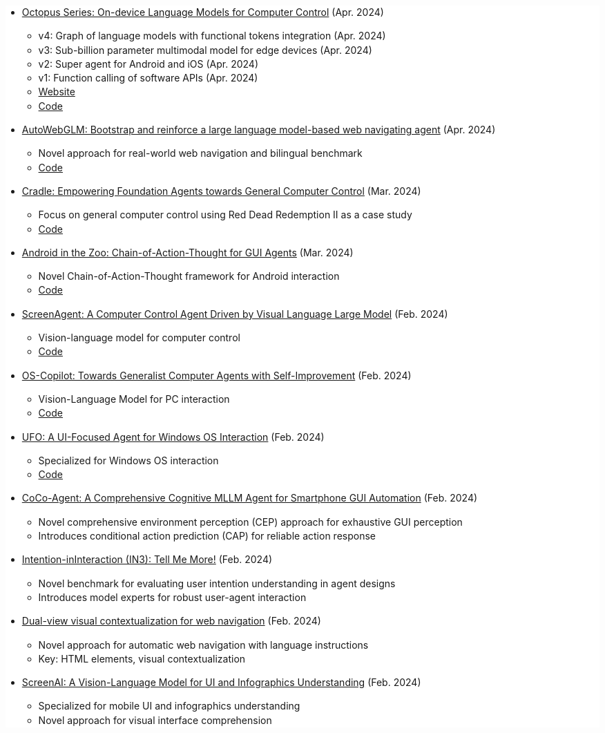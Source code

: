 - [Octopus Series: On-device Language Models for Computer Control](https://arxiv.org/abs/2404.01549) (Apr. 2024)
  - v4: Graph of language models with functional tokens integration (Apr. 2024)
  - v3: Sub-billion parameter multimodal model for edge devices (Apr. 2024)
  - v2: Super agent for Android and iOS (Apr. 2024)
  - v1: Function calling of software APIs (Apr. 2024)
  - [Website](https://www.nexa4ai.com/octopus-v3)
  - [Code](https://github.com/NexaAI/octopus-v4)

- [AutoWebGLM: Bootstrap and reinforce a large language model-based web navigating agent](https://arxiv.org/abs/2404.03648) (Apr. 2024)
  - Novel approach for real-world web navigation and bilingual benchmark
  - [Code](https://github.com/THUDM/WebGLM)

- [Cradle: Empowering Foundation Agents towards General Computer Control](https://arxiv.org/abs/2403.03186) (Mar. 2024)
  - Focus on general computer control using Red Dead Redemption II as a case study
  - [Code](https://github.com/BAAI-Agents/Cradle)

- [Android in the Zoo: Chain-of-Action-Thought for GUI Agents](https://arxiv.org/abs/2403.02713) (Mar. 2024)
  - Novel Chain-of-Action-Thought framework for Android interaction
  - [Code](https://github.com/IMNearth/CoAT)

- [ScreenAgent: A Computer Control Agent Driven by Visual Language Large Model](https://arxiv.org/abs/2402.07945) (Feb. 2024)
  - Vision-language model for computer control
  - [Code](https://github.com/niuzaisheng/ScreenAgent)

- [OS-Copilot: Towards Generalist Computer Agents with Self-Improvement](https://arxiv.org/abs/2402.07456) (Feb. 2024)
  - Vision-Language Model for PC interaction
  - [Code](https://github.com/OS-Copilot/OS-Copilot)

- [UFO: A UI-Focused Agent for Windows OS Interaction](https://arxiv.org/abs/2402.07939) (Feb. 2024)
  - Specialized for Windows OS interaction
  - [Code](https://github.com/microsoft/UFO)

- [CoCo-Agent: A Comprehensive Cognitive MLLM Agent for Smartphone GUI Automation](https://arxiv.org/abs/2402.11941) (Feb. 2024)
  - Novel comprehensive environment perception (CEP) approach for exhaustive GUI perception
  - Introduces conditional action prediction (CAP) for reliable action response

- [Intention-inInteraction (IN3): Tell Me More!](https://arxiv.org/abs/2402.09205) (Feb. 2024)
  - Novel benchmark for evaluating user intention understanding in agent designs
  - Introduces model experts for robust user-agent interaction

- [Dual-view visual contextualization for web navigation](https://arxiv.org/abs/2402.04476) (Feb. 2024)
  - Novel approach for automatic web navigation with language instructions
  - Key: HTML elements, visual contextualization

- [ScreenAI: A Vision-Language Model for UI and Infographics Understanding](https://arxiv.org/abs/2402.04615) (Feb. 2024)
  - Specialized for mobile UI and infographics understanding
  - Novel approach for visual interface comprehension
